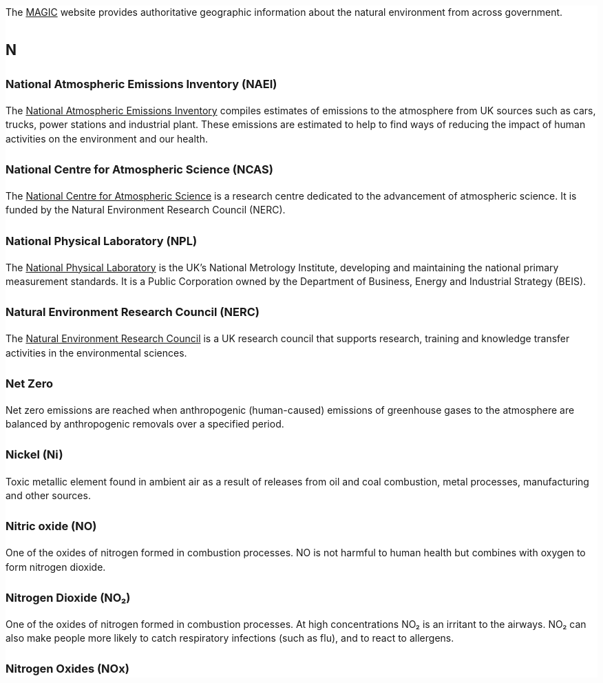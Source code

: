 The [MAGIC](https://magic.defra.gov.uk) website provides authoritative geographic information about the natural environment from across government.

## N

### National Atmospheric Emissions Inventory (NAEI)

The [National Atmospheric Emissions Inventory](https://naei.beis.gov.uk) compiles estimates of emissions to the atmosphere from UK sources such as cars, trucks, power stations and industrial plant. These emissions are estimated to help to find ways of reducing the impact of human activities on the environment and our health.

### National Centre for Atmospheric Science (NCAS)

The [National Centre for Atmospheric Science](https://www.ncas.ac.uk/) is a research centre dedicated to the advancement of atmospheric science. It is funded by the Natural Environment Research Council (NERC).

### National Physical Laboratory (NPL)

The [National Physical Laboratory](https://www.npl.co.uk) is the UK’s National Metrology Institute, developing and maintaining the national primary measurement standards. It is a Public Corporation owned by the Department of Business, Energy and Industrial Strategy (BEIS).

### Natural Environment Research Council (NERC)

The [Natural Environment Research Council](https://www.ukri.org/councils/nerc) is a UK research council that supports research, training and knowledge transfer activities in the environmental sciences.

### Net Zero

Net zero emissions are reached when anthropogenic (human-caused) emissions of greenhouse gases to the atmosphere are balanced by anthropogenic removals over a specified period.

### Nickel (Ni)

Toxic metallic element found in ambient air as a result of releases from oil and coal combustion, metal processes, manufacturing and other sources.

### Nitric oxide (NO)

One of the oxides of nitrogen formed in combustion processes. NO is not harmful to human health but combines with oxygen to form nitrogen dioxide.

### Nitrogen Dioxide (NO₂)

One of the oxides of nitrogen formed in combustion processes. At high concentrations NO₂ is an irritant to the airways. NO₂ can also make people more likely to catch respiratory infections (such as flu), and to react to allergens.

### Nitrogen Oxides (NOx)
